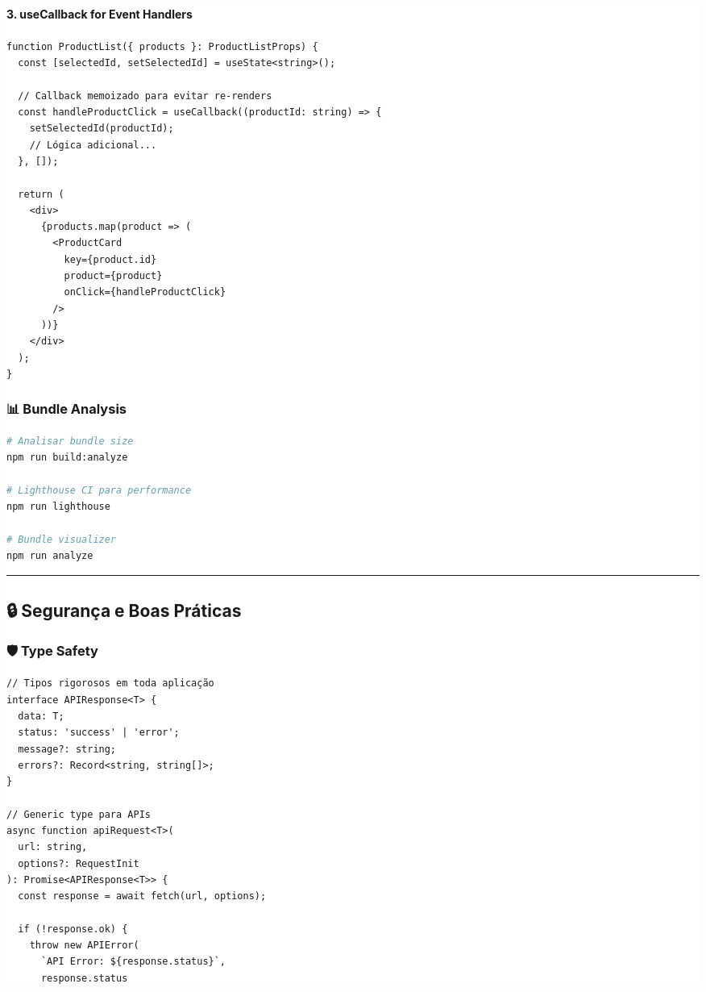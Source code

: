 #### **3. useCallback for Event Handlers**
```tsx
function ProductList({ products }: ProductListProps) {
  const [selectedId, setSelectedId] = useState<string>();
  
  // Callback memoizado para evitar re-renders
  const handleProductClick = useCallback((productId: string) => {
    setSelectedId(productId);
    // Lógica adicional...
  }, []);
  
  return (
    <div>
      {products.map(product => (
        <ProductCard 
          key={product.id} 
          product={product}
          onClick={handleProductClick}
        />
      ))}
    </div>
  );
}
```

### 📊 **Bundle Analysis**

```bash
# Analisar bundle size
npm run build:analyze

# Lighthouse CI para performance
npm run lighthouse

# Bundle visualizer
npm run analyze
```

---

## 🔒 **Segurança e Boas Práticas**

### 🛡️ **Type Safety**

```tsx
// Tipos rigorosos em toda aplicação
interface APIResponse<T> {
  data: T;
  status: 'success' | 'error';
  message?: string;
  errors?: Record<string, string[]>;
}

// Generic type para APIs
async function apiRequest<T>(
  url: string, 
  options?: RequestInit
): Promise<APIResponse<T>> {
  const response = await fetch(url, options);
  
  if (!response.ok) {
    throw new APIError(
      `API Error: ${response.status}`, 
      response.status
```